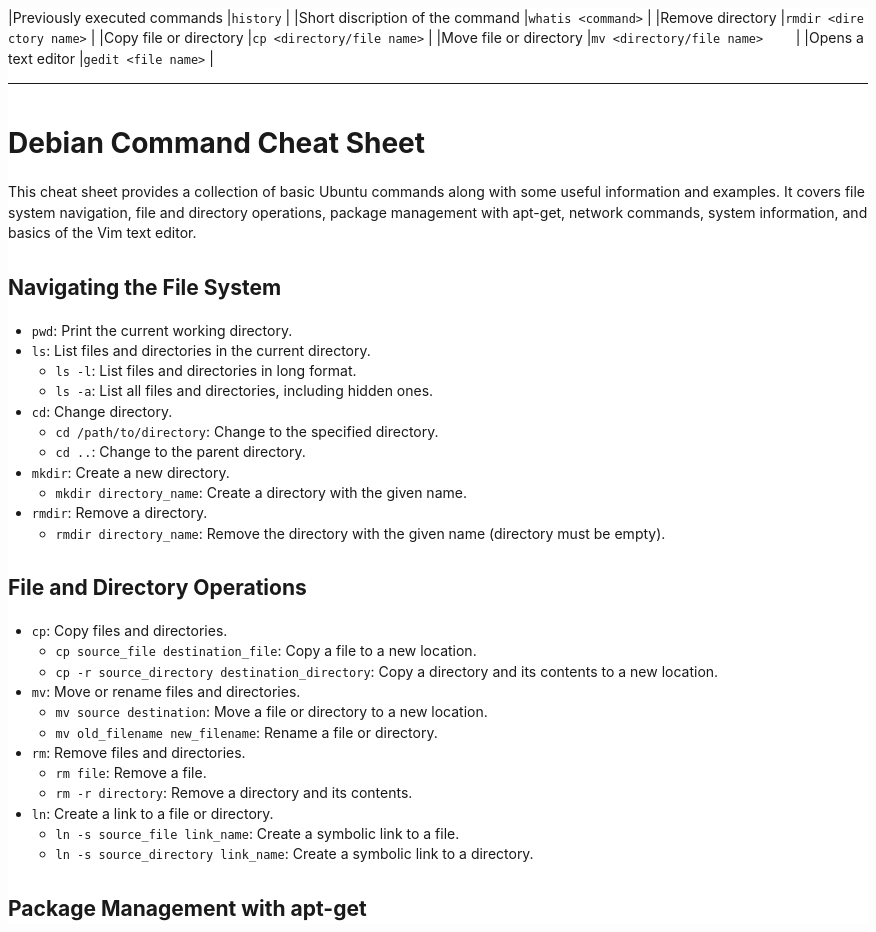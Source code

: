 |Previously executed commands                  |`history`                         |
|Short discription of the command              |`whatis <command>`                |
|Remove directory                              |`rmdir <directory name>`          |
|Copy file or directory                        |`cp <directory/file name>`        |
|Move file or directory                        |`mv <directory/file name>    `    |
|Opens a text editor                           |`gedit <file name>`               |

___

# Debian Command Cheat Sheet

This cheat sheet provides a collection of basic Ubuntu commands along with some useful information and examples. It covers file system navigation, file and directory operations, package management with apt-get, network commands, system information, and basics of the Vim text editor.

## Navigating the File System

- `pwd`: Print the current working directory.
- `ls`: List files and directories in the current directory.
  - `ls -l`: List files and directories in long format.
  - `ls -a`: List all files and directories, including hidden ones.
- `cd`: Change directory.
  - `cd /path/to/directory`: Change to the specified directory.
  - `cd ..`: Change to the parent directory.
- `mkdir`: Create a new directory.
  - `mkdir directory_name`: Create a directory with the given name.
- `rmdir`: Remove a directory.
  - `rmdir directory_name`: Remove the directory with the given name (directory must be empty).

## File and Directory Operations

- `cp`: Copy files and directories.
  - `cp source_file destination_file`: Copy a file to a new location.
  - `cp -r source_directory destination_directory`: Copy a directory and its contents to a new location.
- `mv`: Move or rename files and directories.
  - `mv source destination`: Move a file or directory to a new location.
  - `mv old_filename new_filename`: Rename a file or directory.
- `rm`: Remove files and directories.
  - `rm file`: Remove a file.
  - `rm -r directory`: Remove a directory and its contents.
- `ln`: Create a link to a file or directory.
  - `ln -s source_file link_name`: Create a symbolic link to a file.
  - `ln -s source_directory link_name`: Create a symbolic link to a directory.

## Package Management with apt-get
